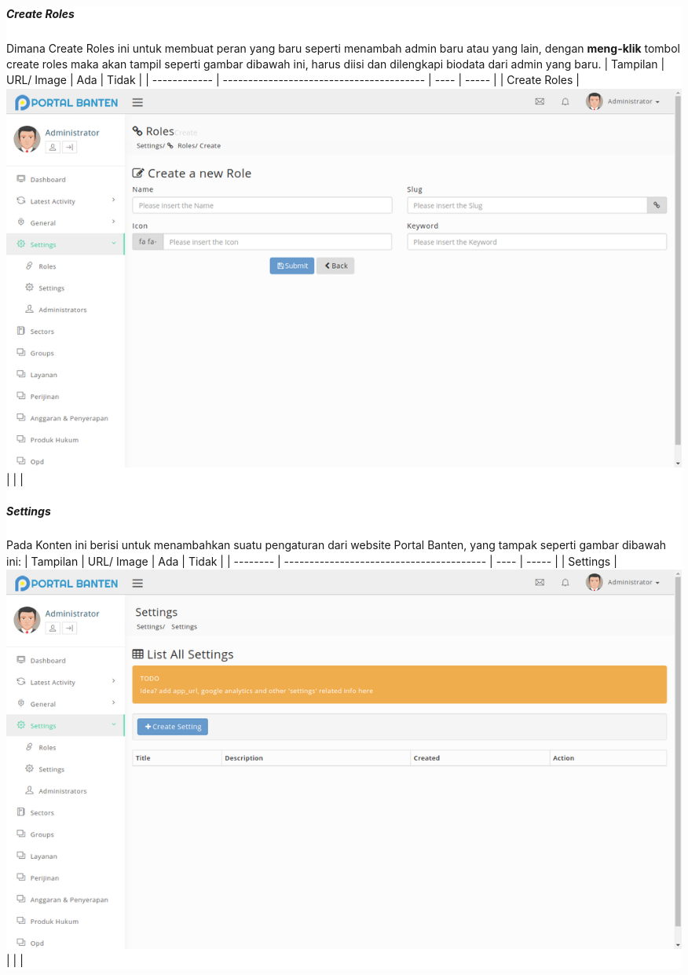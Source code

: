 ##### Create Roles
Dimana Create Roles ini untuk membuat peran yang baru seperti menambah admin baru atau yang lain, dengan **meng-klik** tombol create roles maka akan tampil seperti gambar dibawah ini, harus diisi dan dilengkapi biodata dari admin yang baru.
| Tampilan     | URL/ Image                               | Ada  | Tidak |
| ------------ | ---------------------------------------- | ---- | ----- |
| Create Roles | [![tampilan Create roles](/document/aplikasi/portal/images/integrasi/08-create-roles.png)](/document/aplikasi/portal/images/integrasi/08-create-roles.png) |      |       |

##### Settings
Pada Konten ini berisi untuk menambahkan suatu pengaturan dari website Portal Banten, yang tampak seperti gambar dibawah ini:
| Tampilan | URL/ Image                               | Ada  | Tidak |
| -------- | ---------------------------------------- | ---- | ----- |
| Settings | [![tampilan settings](/document/aplikasi/portal/images/integrasi/09-tampilan-setting.png)](/document/aplikasi/portal/images/integrasi/09-tampilan-setting.png) |      |       |
